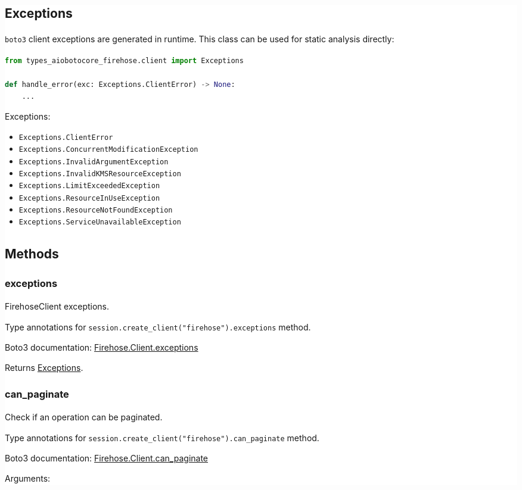 <a id="exceptions"></a>

## Exceptions

`boto3` client exceptions are generated in runtime. This class can be used for
static analysis directly:

```python
from types_aiobotocore_firehose.client import Exceptions

def handle_error(exc: Exceptions.ClientError) -> None:
    ...
```

Exceptions:

- `Exceptions.ClientError`
- `Exceptions.ConcurrentModificationException`
- `Exceptions.InvalidArgumentException`
- `Exceptions.InvalidKMSResourceException`
- `Exceptions.LimitExceededException`
- `Exceptions.ResourceInUseException`
- `Exceptions.ResourceNotFoundException`
- `Exceptions.ServiceUnavailableException`

<a id="methods"></a>

## Methods

<a id="exceptions"></a>

### exceptions

FirehoseClient exceptions.

Type annotations for `session.create_client("firehose").exceptions` method.

Boto3 documentation:
[Firehose.Client.exceptions](https://boto3.amazonaws.com/v1/documentation/api/latest/reference/services/firehose.html#Firehose.Client.exceptions)

Returns [Exceptions](#exceptions).

<a id="can\_paginate"></a>

### can_paginate

Check if an operation can be paginated.

Type annotations for `session.create_client("firehose").can_paginate` method.

Boto3 documentation:
[Firehose.Client.can_paginate](https://boto3.amazonaws.com/v1/documentation/api/latest/reference/services/firehose.html#Firehose.Client.can_paginate)

Arguments:

